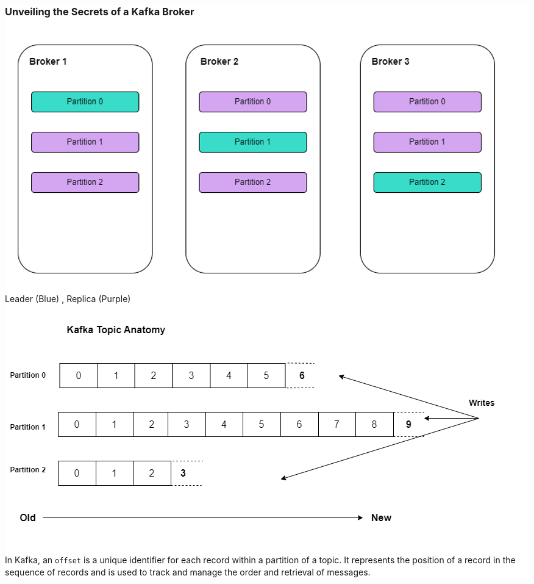 ### Unveiling the Secrets of a Kafka Broker

![Partitions](image-1.png)

Leader (Blue) , Replica (Purple)

![alt text](image-2.png)

In Kafka, an `offset` is a unique identifier for each record within a partition of a topic. It represents the position of a record in the sequence of records and is used to track and manage the order and retrieval of messages.
